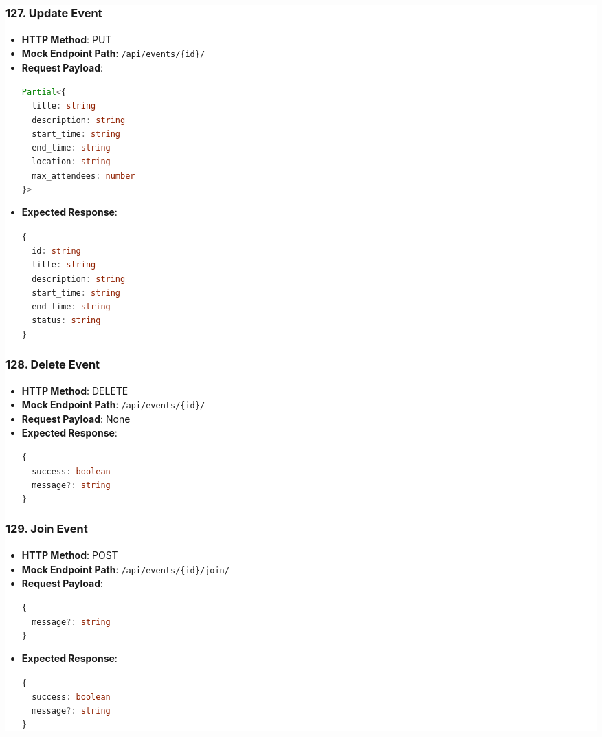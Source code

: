 ### 127. Update Event
- **HTTP Method**: PUT
- **Mock Endpoint Path**: `/api/events/{id}/`
- **Request Payload**:
  ```typescript
  Partial<{
    title: string
    description: string
    start_time: string
    end_time: string
    location: string
    max_attendees: number
  }>
  ```
- **Expected Response**:
  ```typescript
  {
    id: string
    title: string
    description: string
    start_time: string
    end_time: string
    status: string
  }
  ```

### 128. Delete Event
- **HTTP Method**: DELETE
- **Mock Endpoint Path**: `/api/events/{id}/`
- **Request Payload**: None
- **Expected Response**:
  ```typescript
  {
    success: boolean
    message?: string
  }
  ```

### 129. Join Event
- **HTTP Method**: POST
- **Mock Endpoint Path**: `/api/events/{id}/join/`
- **Request Payload**:
  ```typescript
  {
    message?: string
  }
  ```
- **Expected Response**:
  ```typescript
  {
    success: boolean
    message?: string
  }
  ```
